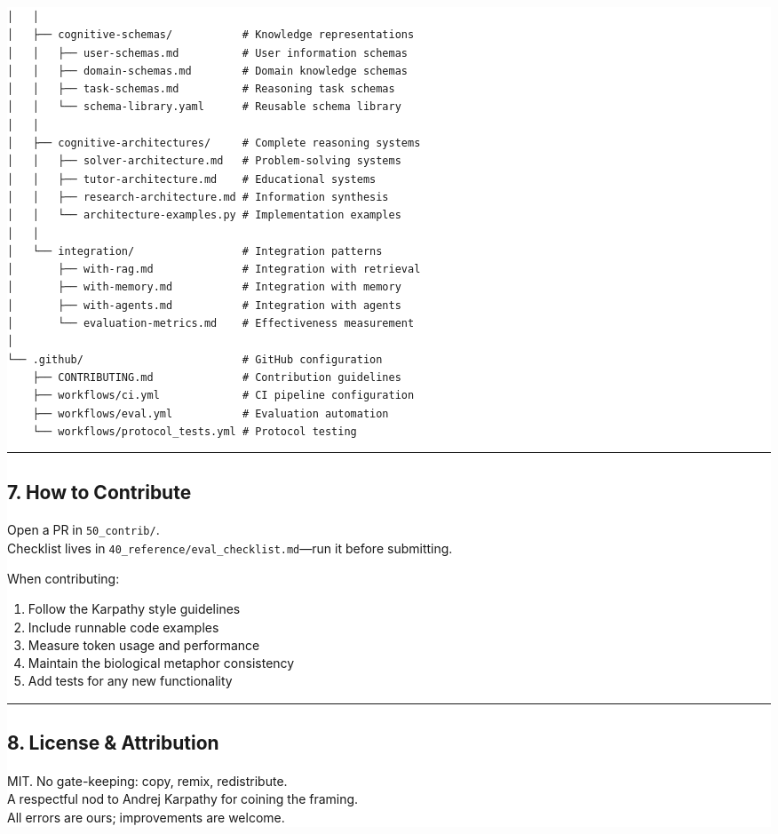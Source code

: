 ```
│   │
│   ├── cognitive-schemas/           # Knowledge representations
│   │   ├── user-schemas.md          # User information schemas
│   │   ├── domain-schemas.md        # Domain knowledge schemas
│   │   ├── task-schemas.md          # Reasoning task schemas
│   │   └── schema-library.yaml      # Reusable schema library
│   │
│   ├── cognitive-architectures/     # Complete reasoning systems
│   │   ├── solver-architecture.md   # Problem-solving systems
│   │   ├── tutor-architecture.md    # Educational systems
│   │   ├── research-architecture.md # Information synthesis
│   │   └── architecture-examples.py # Implementation examples
│   │
│   └── integration/                 # Integration patterns
│       ├── with-rag.md              # Integration with retrieval
│       ├── with-memory.md           # Integration with memory
│       ├── with-agents.md           # Integration with agents
│       └── evaluation-metrics.md    # Effectiveness measurement
│
└── .github/                         # GitHub configuration
    ├── CONTRIBUTING.md              # Contribution guidelines
    ├── workflows/ci.yml             # CI pipeline configuration
    ├── workflows/eval.yml           # Evaluation automation
    └── workflows/protocol_tests.yml # Protocol testing
```

---

## 7. How to Contribute

Open a PR in `50_contrib/`.  
Checklist lives in `40_reference/eval_checklist.md`—run it before submitting.

When contributing:
1. Follow the Karpathy style guidelines
2. Include runnable code examples
3. Measure token usage and performance
4. Maintain the biological metaphor consistency
5. Add tests for any new functionality

---

## 8. License & Attribution

MIT. No gate-keeping: copy, remix, redistribute.  
A respectful nod to Andrej Karpathy for coining the framing.  
All errors are ours; improvements are welcome.
